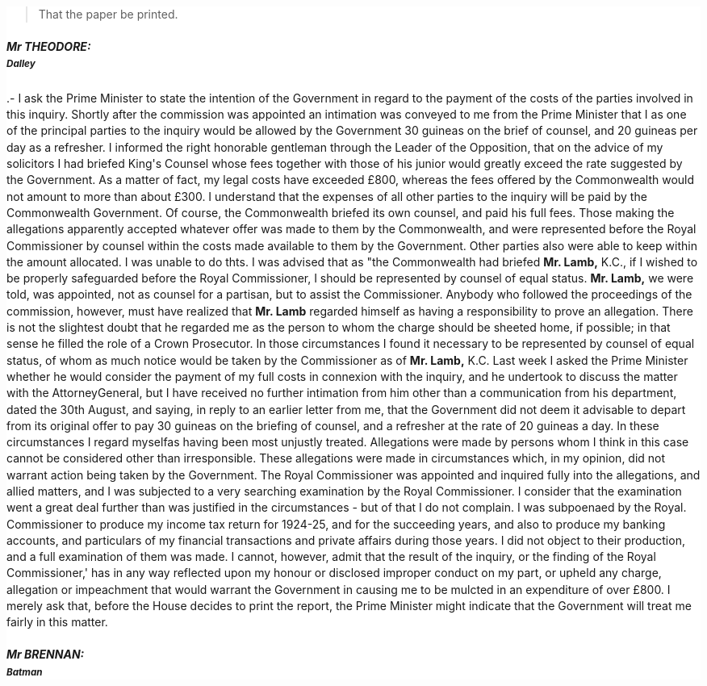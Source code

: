   >That the paper be printed. 

##### Mr THEODORE:<br><small class="text-muted">Dalley</small>

.- I ask the Prime Minister to state the intention of the Government in regard to the payment of the costs of the parties involved in this inquiry. Shortly after the commission was appointed an intimation was conveyed to me from the Prime Minister that I as one of the principal parties to the inquiry would be allowed by the Government 30 guineas on the brief of counsel, and 20 guineas per day as a refresher. I informed the right honorable gentleman through the Leader of the Opposition, that on the advice of my solicitors I had briefed King's Counsel whose fees together with those of his junior would greatly exceed the rate suggested by the Government. As a matter of fact, my legal costs have exceeded £800, whereas the fees offered by the Commonwealth would not amount to more than about £300. I understand that the expenses of all other parties to the inquiry will be paid by the Commonwealth Government. Of course, the Commonwealth briefed its own counsel, and paid his full fees. Those making the allegations apparently accepted whatever offer was made to them by the Commonwealth, and were represented before the Royal Commissioner by counsel within the costs made available to them by the Government. Other parties also were able to keep within the amount allocated. I was unable to do thts. I was advised that as "the Commonwealth had briefed  **Mr. Lamb,**  K.C., if I wished to be properly safeguarded before the Royal Commissioner, I should be represented by counsel of equal status.  **Mr. Lamb,**  we were told, was appointed, not as counsel for a partisan, but to assist the Commissioner. Anybody who followed the proceedings of the commission, however, must have realized that  **Mr. Lamb**  regarded himself as having a responsibility to prove an allegation. There is not the slightest doubt that he regarded me as the person to whom the charge should be sheeted home, if possible; in that sense he filled the role of a Crown Prosecutor. In those circumstances I found it necessary to be represented by counsel of equal status, of whom as much notice would be taken by the Commissioner as of  **Mr. Lamb,**  K.C. Last week I asked the Prime Minister whether he would consider the payment of my full costs in connexion with the inquiry, and he undertook to discuss the matter with the AttorneyGeneral, but I have received no further intimation from him other than a communication from his department, dated the 30th August, and saying, in reply to an earlier letter from me, that the Government did not deem it advisable to depart from its original offer to pay 30 guineas on the briefing of counsel, and a refresher at the rate of 20 guineas a day. In these circumstances I regard myselfas having been most unjustly treated. Allegations were made by persons whom I think in this case cannot be considered other than irresponsible. These allegations were made in circumstances which, in my opinion, did not warrant action being taken by the Government. The Royal Commissioner was appointed and inquired fully into the allegations, and allied matters, and I was subjected to a very searching examination by the Royal Commissioner. I consider that the examination went a great deal further than was justified in the circumstances - but of that I do not complain. I was subpoenaed by the Royal. Commissioner to produce my income tax return for 1924-25, and for the succeeding years, and also to produce my banking accounts, and particulars of my financial transactions and private affairs during those years. I did not object to their production, and a full examination of them was made. I cannot, however, admit that the result of the inquiry, or the finding of the Royal Commissioner,' has in any way reflected upon my honour or disclosed improper conduct on my part, or upheld any charge, allegation or impeachment that would warrant the Government in causing me to be mulcted in an expenditure of over £800. I merely ask that, before the House decides to print the report, the Prime Minister might indicate that the Government will treat me fairly in this matter. 

##### Mr BRENNAN:<br><small class="text-muted">Batman</small>
